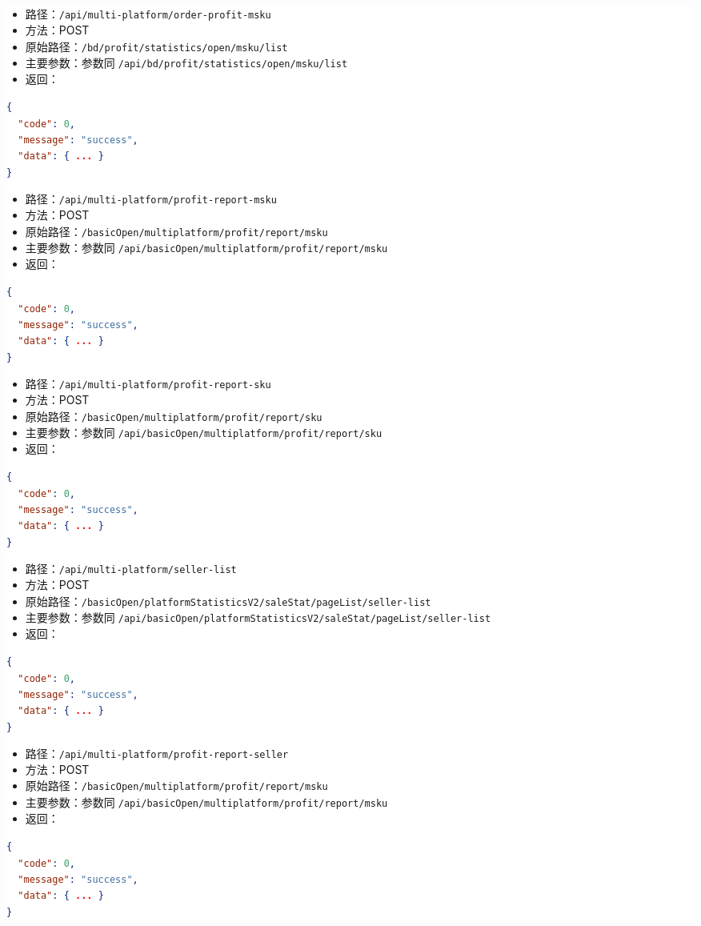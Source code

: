 - 路径：`/api/multi-platform/order-profit-msku`
- 方法：POST
- 原始路径：`/bd/profit/statistics/open/msku/list`
- 主要参数：参数同 `/api/bd/profit/statistics/open/msku/list`
- 返回：
```json
{
  "code": 0,
  "message": "success",
  "data": { ... }
}
```

- 路径：`/api/multi-platform/profit-report-msku`
- 方法：POST
- 原始路径：`/basicOpen/multiplatform/profit/report/msku`
- 主要参数：参数同 `/api/basicOpen/multiplatform/profit/report/msku`
- 返回：
```json
{
  "code": 0,
  "message": "success",
  "data": { ... }
}
```

- 路径：`/api/multi-platform/profit-report-sku`
- 方法：POST
- 原始路径：`/basicOpen/multiplatform/profit/report/sku`
- 主要参数：参数同 `/api/basicOpen/multiplatform/profit/report/sku`
- 返回：
```json
{
  "code": 0,
  "message": "success",
  "data": { ... }
}
```

- 路径：`/api/multi-platform/seller-list`
- 方法：POST
- 原始路径：`/basicOpen/platformStatisticsV2/saleStat/pageList/seller-list`
- 主要参数：参数同 `/api/basicOpen/platformStatisticsV2/saleStat/pageList/seller-list`
- 返回：
```json
{
  "code": 0,
  "message": "success",
  "data": { ... }
}
```

- 路径：`/api/multi-platform/profit-report-seller`
- 方法：POST
- 原始路径：`/basicOpen/multiplatform/profit/report/msku`
- 主要参数：参数同 `/api/basicOpen/multiplatform/profit/report/msku`
- 返回：
```json
{
  "code": 0,
  "message": "success",
  "data": { ... }
}
```
